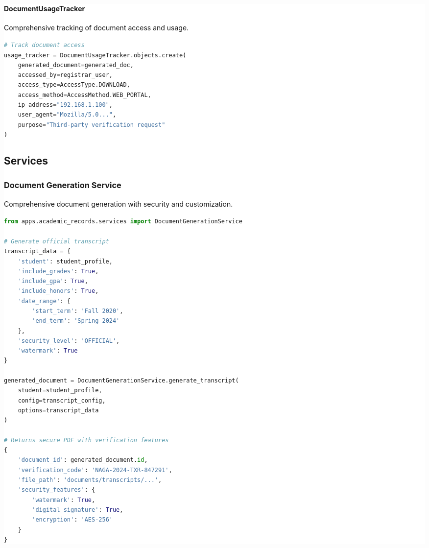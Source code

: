 #### DocumentUsageTracker

Comprehensive tracking of document access and usage.

```python
# Track document access
usage_tracker = DocumentUsageTracker.objects.create(
    generated_document=generated_doc,
    accessed_by=registrar_user,
    access_type=AccessType.DOWNLOAD,
    access_method=AccessMethod.WEB_PORTAL,
    ip_address="192.168.1.100",
    user_agent="Mozilla/5.0...",
    purpose="Third-party verification request"
)
```

## Services

### Document Generation Service

Comprehensive document generation with security and customization.

```python
from apps.academic_records.services import DocumentGenerationService

# Generate official transcript
transcript_data = {
    'student': student_profile,
    'include_grades': True,
    'include_gpa': True,
    'include_honors': True,
    'date_range': {
        'start_term': 'Fall 2020',
        'end_term': 'Spring 2024'
    },
    'security_level': 'OFFICIAL',
    'watermark': True
}

generated_document = DocumentGenerationService.generate_transcript(
    student=student_profile,
    config=transcript_config,
    options=transcript_data
)

# Returns secure PDF with verification features
{
    'document_id': generated_document.id,
    'verification_code': 'NAGA-2024-TXR-847291',
    'file_path': 'documents/transcripts/...',
    'security_features': {
        'watermark': True,
        'digital_signature': True,
        'encryption': 'AES-256'
    }
}
```
